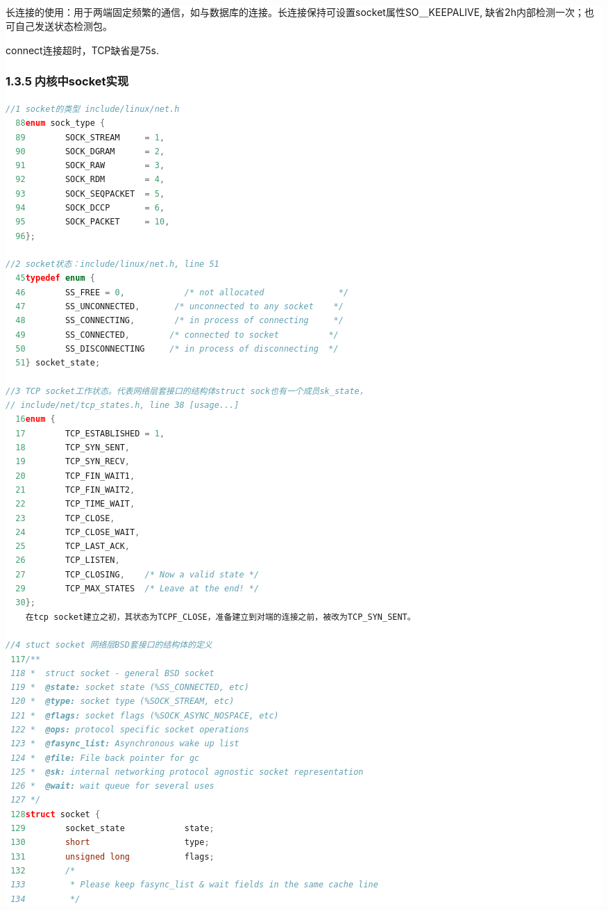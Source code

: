 长连接的使用：用于两端固定频繁的通信，如与数据库的连接。长连接保持可设置socket属性SO＿KEEPALIVE, 缺省2h内部检测一次；也可自己发送状态检测包。

connect连接超时，TCP缺省是75s.

### 1.3.5 内核中socket实现

```c
//1 socket的类型 include/linux/net.h
  88enum sock_type {
  89        SOCK_STREAM     = 1,
  90        SOCK_DGRAM      = 2,
  91        SOCK_RAW        = 3,
  92        SOCK_RDM        = 4,
  93        SOCK_SEQPACKET  = 5,
  94        SOCK_DCCP       = 6,
  95        SOCK_PACKET     = 10,
  96};

//2 socket状态：include/linux/net.h, line 51
  45typedef enum {
  46        SS_FREE = 0,            /* not allocated               */
  47        SS_UNCONNECTED,       /* unconnected to any socket    */
  48        SS_CONNECTING,        /* in process of connecting     */
  49        SS_CONNECTED,        /* connected to socket          */
  50        SS_DISCONNECTING     /* in process of disconnecting  */
  51} socket_state;

//3 TCP socket工作状态。代表网络层套接口的结构体struct sock也有一个成员sk_state，
// include/net/tcp_states.h, line 38 [usage...]
  16enum {
  17        TCP_ESTABLISHED = 1,
  18        TCP_SYN_SENT,
  19        TCP_SYN_RECV,
  20        TCP_FIN_WAIT1,
  21        TCP_FIN_WAIT2,
  22        TCP_TIME_WAIT,
  23        TCP_CLOSE,
  24        TCP_CLOSE_WAIT,
  25        TCP_LAST_ACK,
  26        TCP_LISTEN,
  27        TCP_CLOSING,    /* Now a valid state */
  29        TCP_MAX_STATES  /* Leave at the end! */
  30};
    在tcp socket建立之初，其状态为TCPF_CLOSE，准备建立到对端的连接之前，被改为TCP_SYN_SENT。

//4 stuct socket 网络层BSD套接口的结构体的定义
 117/**
 118 *  struct socket - general BSD socket
 119 *  @state: socket state (%SS_CONNECTED, etc)
 120 *  @type: socket type (%SOCK_STREAM, etc)
 121 *  @flags: socket flags (%SOCK_ASYNC_NOSPACE, etc)
 122 *  @ops: protocol specific socket operations
 123 *  @fasync_list: Asynchronous wake up list
 124 *  @file: File back pointer for gc
 125 *  @sk: internal networking protocol agnostic socket representation
 126 *  @wait: wait queue for several uses
 127 */
 128struct socket {
 129        socket_state            state;
 130        short                   type;
 131        unsigned long           flags;
 132        /*
 133         * Please keep fasync_list & wait fields in the same cache line
 134         */
```